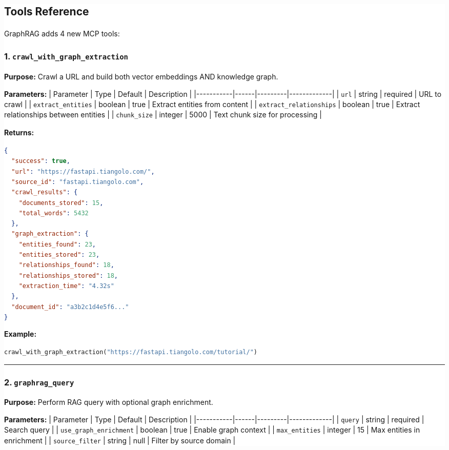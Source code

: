 ## Tools Reference

GraphRAG adds 4 new MCP tools:

### 1. `crawl_with_graph_extraction`

**Purpose:** Crawl a URL and build both vector embeddings AND knowledge graph.

**Parameters:**
| Parameter | Type | Default | Description |
|-----------|------|---------|-------------|
| `url` | string | required | URL to crawl |
| `extract_entities` | boolean | true | Extract entities from content |
| `extract_relationships` | boolean | true | Extract relationships between entities |
| `chunk_size` | integer | 5000 | Text chunk size for processing |

**Returns:**
```json
{
  "success": true,
  "url": "https://fastapi.tiangolo.com/",
  "source_id": "fastapi.tiangolo.com",
  "crawl_results": {
    "documents_stored": 15,
    "total_words": 5432
  },
  "graph_extraction": {
    "entities_found": 23,
    "entities_stored": 23,
    "relationships_found": 18,
    "relationships_stored": 18,
    "extraction_time": "4.32s"
  },
  "document_id": "a3b2c1d4e5f6..."
}
```

**Example:**
```python
crawl_with_graph_extraction("https://fastapi.tiangolo.com/tutorial/")
```

---

### 2. `graphrag_query`

**Purpose:** Perform RAG query with optional graph enrichment.

**Parameters:**
| Parameter | Type | Default | Description |
|-----------|------|---------|-------------|
| `query` | string | required | Search query |
| `use_graph_enrichment` | boolean | true | Enable graph context |
| `max_entities` | integer | 15 | Max entities in enrichment |
| `source_filter` | string | null | Filter by source domain |
